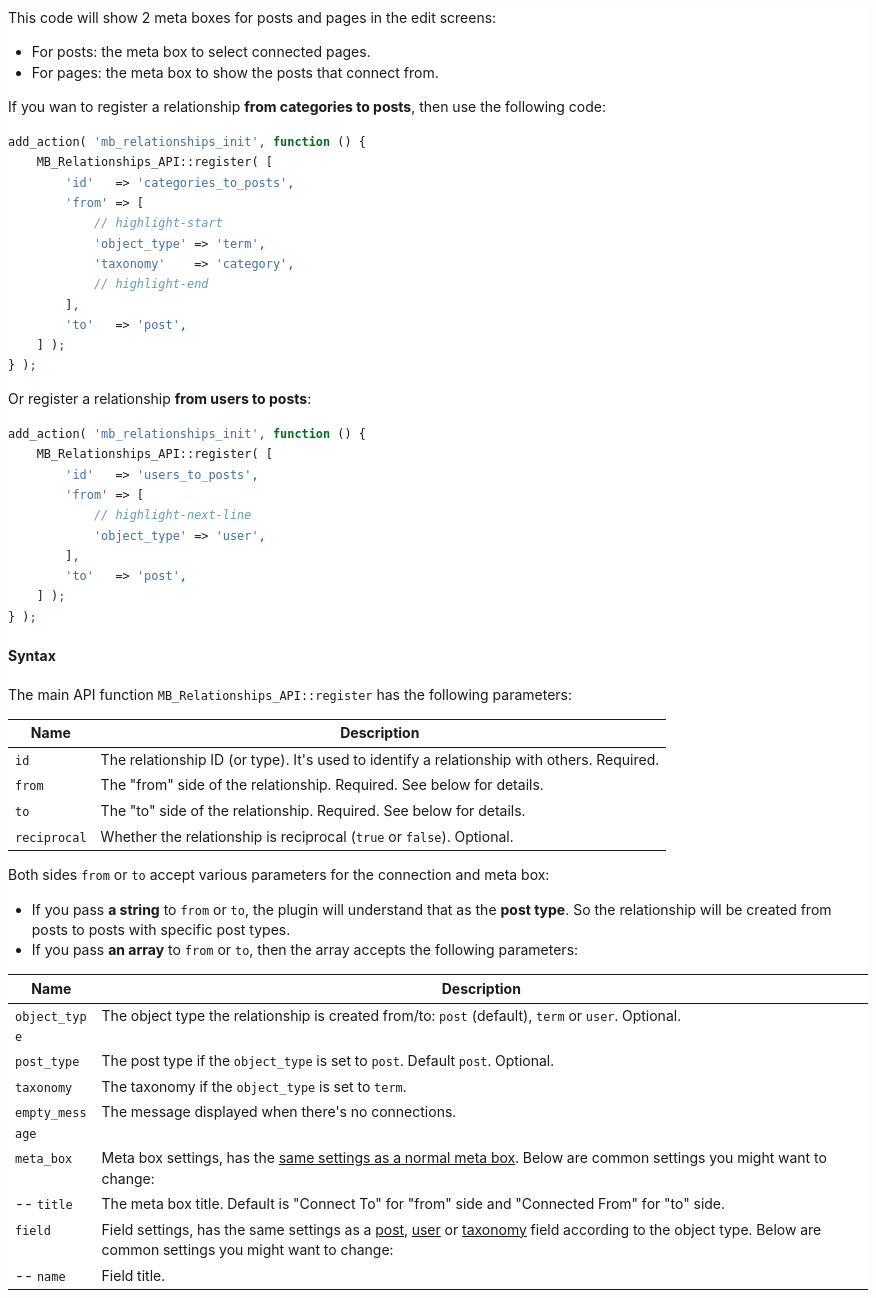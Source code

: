 This code will show 2 meta boxes for posts and pages in the edit screens:

- For posts: the meta box to select connected pages.
- For pages: the meta box to show the posts that connect from.

If you wan to register a relationship **from categories to posts**, then use the following code:

```php
add_action( 'mb_relationships_init', function () {
    MB_Relationships_API::register( [
        'id'   => 'categories_to_posts',
        'from' => [
            // highlight-start
            'object_type' => 'term',
            'taxonomy'    => 'category',
            // highlight-end
        ],
        'to'   => 'post',
    ] );
} );
```

Or register a relationship **from users to posts**:

```php
add_action( 'mb_relationships_init', function () {
    MB_Relationships_API::register( [
        'id'   => 'users_to_posts',
        'from' => [
            // highlight-next-line
            'object_type' => 'user',
        ],
        'to'   => 'post',
    ] );
} );
```

#### Syntax

The main API function `MB_Relationships_API::register` has the following parameters:

Name|Description
---|---
`id`|The relationship ID (or type). It's used to identify a relationship with others. Required.
`from`|The "from" side of the relationship. Required. See below for details.
`to`|The "to" side of the relationship. Required. See below for details.
`reciprocal`|Whether the relationship is reciprocal (`true` or `false`). Optional.

Both sides `from` or `to` accept various parameters for the connection and meta box:

- If you pass **a string** to `from` or `to`, the plugin will understand that as the **post type**. So the relationship will be created from posts to posts with specific post types.
-  If you pass **an array** to `from` or `to`, then the array accepts the following parameters:

Name|Description
---|---
`object_type`|The object type the relationship is created from/to: `post` (default), `term` or `user`. Optional.
`post_type`|The post type if the `object_type` is set to `post`. Default `post`. Optional.
`taxonomy`|The taxonomy if the `object_type` is set to `term`.
`empty_message`|The message displayed when there's no connections.
`meta_box`|Meta box settings, has the [same settings as a normal meta box](/creating-fields-with-code/#field-group-settings). Below are common settings you might want to change:
-- `title`|The meta box title. Default is "Connect To" for "from" side and "Connected From" for "to" side.
`field`|Field settings, has the same settings as a [post](/fields/post/), [user](/fields/user/) or [taxonomy](/fields/taxonomy/) field according to the object type. Below are common settings you might want to change:
-- `name` | Field title.